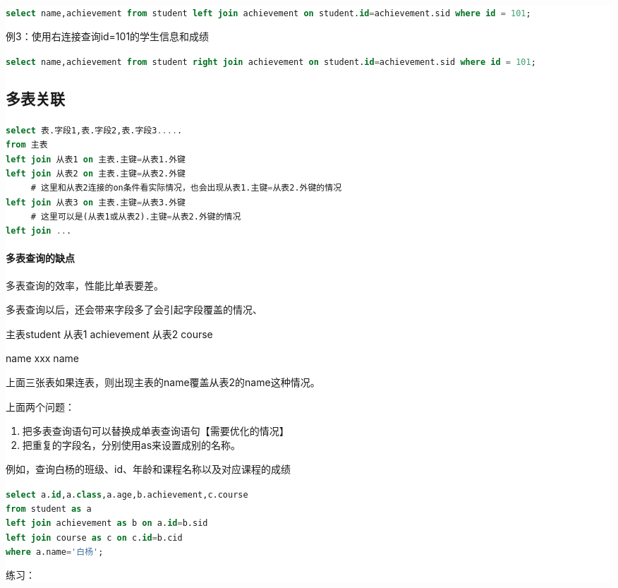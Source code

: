 ```sql
select name,achievement from student left join achievement on student.id=achievement.sid where id = 101;
```

例3：使用右连接查询id=101的学生信息和成绩

```sql
select name,achievement from student right join achievement on student.id=achievement.sid where id = 101;
```





## 多表关联

```sql
select 表.字段1,表.字段2,表.字段3..... 
from 主表
left join 从表1 on 主表.主键=从表1.外键 
left join 从表2 on 主表.主键=从表2.外键  
     # 这里和从表2连接的on条件看实际情况，也会出现从表1.主键=从表2.外键的情况
left join 从表3 on 主表.主键=从表3.外键
     # 这里可以是(从表1或从表2).主键=从表2.外键的情况
left join ...
```

#### 多表查询的缺点

多表查询的效率，性能比单表要差。

多表查询以后，还会带来字段多了会引起字段覆盖的情况、

主表student      从表1 achievement   从表2 course

 name                 xxx                              name

上面三张表如果连表，则出现主表的name覆盖从表2的name这种情况。

上面两个问题：

1. 把多表查询语句可以替换成单表查询语句【需要优化的情况】
2. 把重复的字段名，分别使用as来设置成别的名称。



例如，查询白杨的班级、id、年龄和课程名称以及对应课程的成绩

```sql
select a.id,a.class,a.age,b.achievement,c.course 
from student as a
left join achievement as b on a.id=b.sid
left join course as c on c.id=b.cid
where a.name='白杨';
```



练习：
